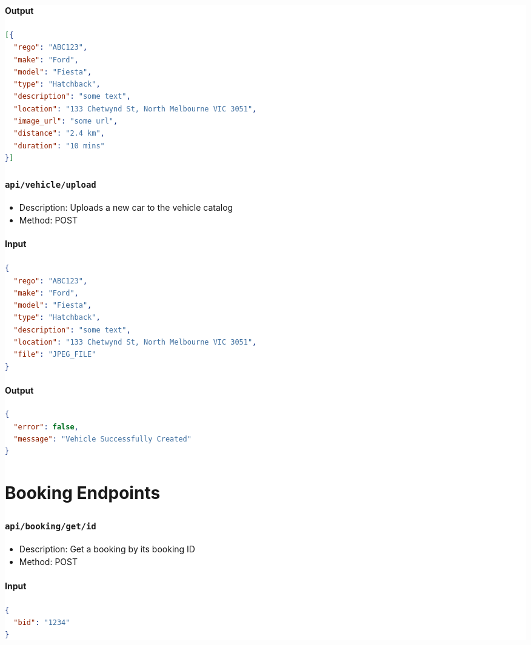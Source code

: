 #### Output
```JSON
[{
  "rego": "ABC123",
  "make": "Ford",
  "model": "Fiesta",
  "type": "Hatchback",
  "description": "some text",
  "location": "133 Chetwynd St, North Melbourne VIC 3051",
  "image_url": "some url",
  "distance": "2.4 km",
  "duration": "10 mins"
}]
```

### `api/vehicle/upload`
- Description: Uploads a new car to the vehicle catalog
- Method: POST
#### Input
```JSON
{
  "rego": "ABC123",
  "make": "Ford",
  "model": "Fiesta",
  "type": "Hatchback",
  "description": "some text",
  "location": "133 Chetwynd St, North Melbourne VIC 3051",
  "file": "JPEG_FILE"
}
```

#### Output
```JSON
{
  "error": false,
  "message": "Vehicle Successfully Created"
}
```

# Booking Endpoints

### `api/booking/get/id`
- Description: Get a booking by its booking ID
- Method: POST
#### Input
```JSON
{
  "bid": "1234"
}
```
